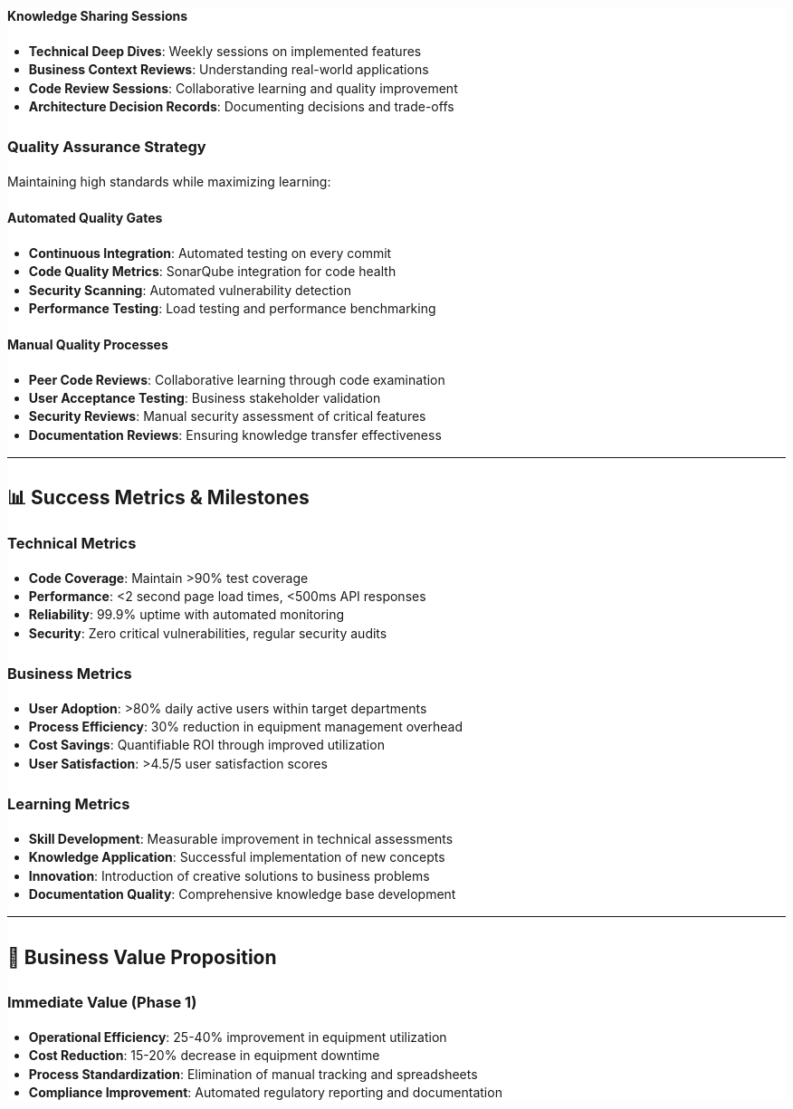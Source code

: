#### Knowledge Sharing Sessions
- **Technical Deep Dives**: Weekly sessions on implemented features
- **Business Context Reviews**: Understanding real-world applications
- **Code Review Sessions**: Collaborative learning and quality improvement
- **Architecture Decision Records**: Documenting decisions and trade-offs

### Quality Assurance Strategy
Maintaining high standards while maximizing learning:

#### Automated Quality Gates
- **Continuous Integration**: Automated testing on every commit
- **Code Quality Metrics**: SonarQube integration for code health
- **Security Scanning**: Automated vulnerability detection
- **Performance Testing**: Load testing and performance benchmarking

#### Manual Quality Processes
- **Peer Code Reviews**: Collaborative learning through code examination
- **User Acceptance Testing**: Business stakeholder validation
- **Security Reviews**: Manual security assessment of critical features
- **Documentation Reviews**: Ensuring knowledge transfer effectiveness

---

## 📊 Success Metrics & Milestones

### Technical Metrics
- **Code Coverage**: Maintain >90% test coverage
- **Performance**: <2 second page load times, <500ms API responses
- **Reliability**: 99.9% uptime with automated monitoring
- **Security**: Zero critical vulnerabilities, regular security audits

### Business Metrics
- **User Adoption**: >80% daily active users within target departments
- **Process Efficiency**: 30% reduction in equipment management overhead
- **Cost Savings**: Quantifiable ROI through improved utilization
- **User Satisfaction**: >4.5/5 user satisfaction scores

### Learning Metrics
- **Skill Development**: Measurable improvement in technical assessments
- **Knowledge Application**: Successful implementation of new concepts
- **Innovation**: Introduction of creative solutions to business problems
- **Documentation Quality**: Comprehensive knowledge base development

---

## 💼 Business Value Proposition

### Immediate Value (Phase 1)
- **Operational Efficiency**: 25-40% improvement in equipment utilization
- **Cost Reduction**: 15-20% decrease in equipment downtime
- **Process Standardization**: Elimination of manual tracking and spreadsheets
- **Compliance Improvement**: Automated regulatory reporting and documentation
